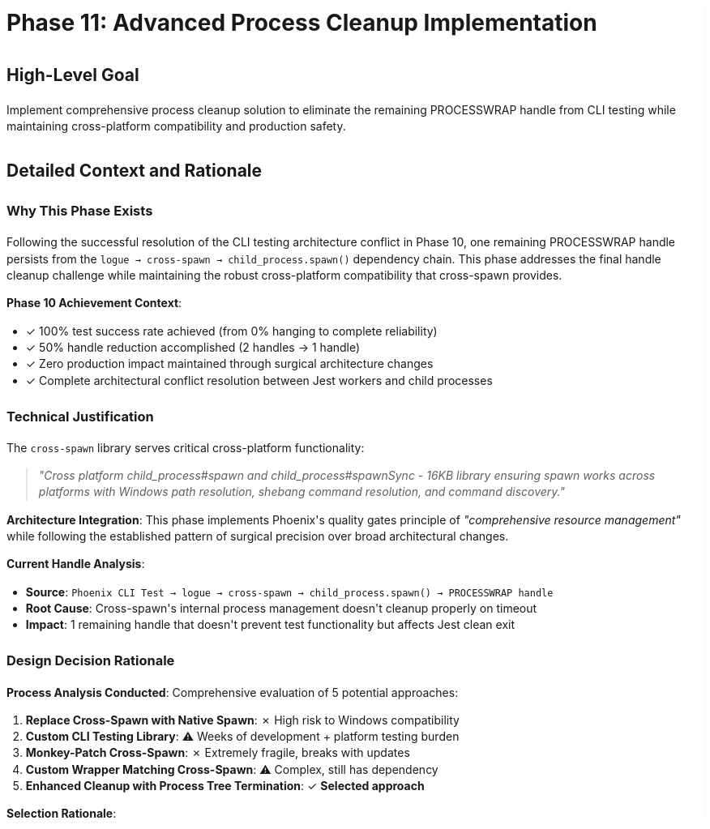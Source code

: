 # Phase 11: Advanced Process Cleanup Implementation

## High-Level Goal

Implement comprehensive process cleanup solution to eliminate the remaining PROCESSWRAP handle from CLI testing while maintaining cross-platform compatibility and production safety.

## Detailed Context and Rationale

### Why This Phase Exists

Following the successful resolution of the CLI testing architecture conflict in Phase 10, one remaining PROCESSWRAP handle persists from the `logue → cross-spawn → child_process.spawn()` dependency chain. This phase addresses the final handle cleanup challenge while maintaining the robust cross-platform compatibility that cross-spawn provides.

**Phase 10 Achievement Context**:

- ✓ 100% test success rate achieved (from 0% hanging to complete reliability)
- ✓ 50% handle reduction accomplished (2 handles → 1 handle)
- ✓ Zero production impact maintained through surgical architecture changes
- ✓ Complete architectural conflict resolution between Jest workers and child processes

### Technical Justification

The `cross-spawn` library serves critical cross-platform functionality:

> *"Cross platform child_process#spawn and child_process#spawnSync - 16KB library ensuring spawn works across platforms with Windows path resolution, shebang command resolution, and command discovery."*

**Architecture Integration**: This phase implements Phoenix's quality gates principle of *"comprehensive resource management"* while following the established pattern of surgical precision over broad architectural changes.

**Current Handle Analysis**:

- **Source**: `Phoenix CLI Test → logue → cross-spawn → child_process.spawn() → PROCESSWRAP handle`
- **Root Cause**: Cross-spawn's internal process management doesn't cleanup properly on timeout
- **Impact**: 1 remaining handle that doesn't prevent test functionality but affects Jest clean exit

### Design Decision Rationale

**Process Analysis Conducted**: Comprehensive evaluation of 5 potential approaches:

1. **Replace Cross-Spawn with Native Spawn**: ✗ High risk to Windows compatibility
2. **Custom CLI Testing Library**: ⚠ Weeks of development + platform testing burden  
3. **Monkey-Patch Cross-Spawn**: ✗ Extremely fragile, breaks with updates
4. **Custom Wrapper Matching Cross-Spawn**: ⚠ Complex, still has dependency
5. **Enhanced Cleanup with Process Tree Termination**: ✓ **Selected approach**

**Selection Rationale**:

